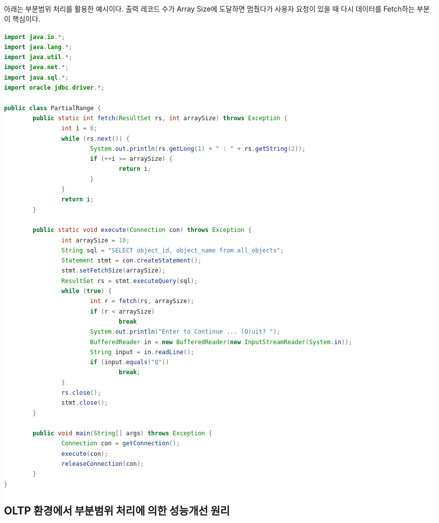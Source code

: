 아래는 부분범위 처리를 활용한 예시이다. 출력 레코드 수가 Array Size에 도달하면 멈췄다가 사용자 요청이 있을 때 다시 데이터를 Fetch하는 부분이 핵심이다.

```java
import java.io.*;
import java.lang.*;
import java.util.*;
import java.net.*;
import java.sql.*;
import oracle.jdbc.driver.*;

public class PartialRange {
		public static int fetch(ResultSet rs, int arraySize) throws Exception {
				int i = 0;
				while (rs.next()) {
						System.out.println(rs.getLong(1) + " : " + rs.getString(2));
						if (++i >= arraySize) {
								return i;
						}
				}
				return i;
		}
		
		public static void execute(Connection con) throws Exception {
				int arraySize = 10;
				String sql = "SELECT object_id, object_name from all_objects";
				Statement stmt = con.createStatement();
				stmt.setFetchSize(arraySize);
				ResultSet rs = stmt.executeQuery(sql);
				while (true) {
						int r = fetch(rs, arraySize);
						if (r < arraySize)
								break
						System.out.println("Enter to Continue ... (Q)uit? ");
						BufferedReader in = new BufferedReader(new InputStreamReader(System.in));
						String input = in.readLine();
						if (input.equals("Q"))
								break;
				}
				rs.close();
				stmt.close();
		} 
			
		public void main(String[] args) throws Exception {
				Connection con = getConnection();
				execute(con);
				releaseConnection(con);
		}
}
```

## OLTP 환경에서 부분범위 처리에 의한 성능개선 원리

